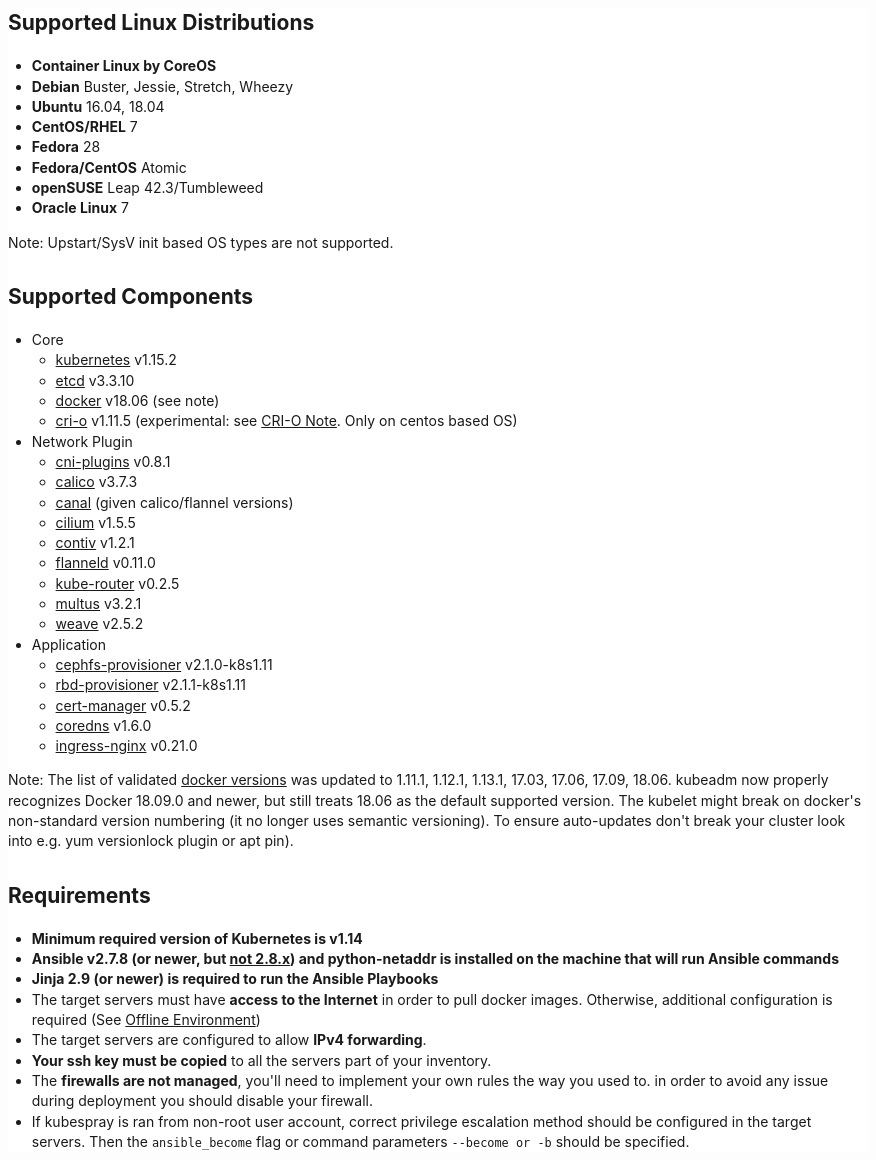 Supported Linux Distributions
-----------------------------

-   **Container Linux by CoreOS**
-   **Debian** Buster, Jessie, Stretch, Wheezy
-   **Ubuntu** 16.04, 18.04
-   **CentOS/RHEL** 7
-   **Fedora** 28
-   **Fedora/CentOS** Atomic
-   **openSUSE** Leap 42.3/Tumbleweed
-   **Oracle Linux** 7

Note: Upstart/SysV init based OS types are not supported.

Supported Components
--------------------

-   Core
    -   [kubernetes](https://github.com/kubernetes/kubernetes) v1.15.2
    -   [etcd](https://github.com/coreos/etcd) v3.3.10
    -   [docker](https://www.docker.com/) v18.06 (see note)
    -   [cri-o](http://cri-o.io/) v1.11.5 (experimental: see [CRI-O Note](docs/cri-o.md). Only on centos based OS)
-   Network Plugin
    -   [cni-plugins](https://github.com/containernetworking/plugins) v0.8.1
    -   [calico](https://github.com/projectcalico/calico) v3.7.3
    -   [canal](https://github.com/projectcalico/canal) (given calico/flannel versions)
    -   [cilium](https://github.com/cilium/cilium) v1.5.5
    -   [contiv](https://github.com/contiv/install) v1.2.1
    -   [flanneld](https://github.com/coreos/flannel) v0.11.0
    -   [kube-router](https://github.com/cloudnativelabs/kube-router) v0.2.5
    -   [multus](https://github.com/intel/multus-cni) v3.2.1
    -   [weave](https://github.com/weaveworks/weave) v2.5.2
-   Application
    -   [cephfs-provisioner](https://github.com/kubernetes-incubator/external-storage) v2.1.0-k8s1.11
    -   [rbd-provisioner](https://github.com/kubernetes-incubator/external-storage) v2.1.1-k8s1.11
    -   [cert-manager](https://github.com/jetstack/cert-manager) v0.5.2
    -   [coredns](https://github.com/coredns/coredns) v1.6.0
    -   [ingress-nginx](https://github.com/kubernetes/ingress-nginx) v0.21.0

Note: The list of validated [docker versions](https://github.com/kubernetes/kubernetes/blob/master/CHANGELOG-1.13.md) was updated to 1.11.1, 1.12.1, 1.13.1, 17.03, 17.06, 17.09, 18.06. kubeadm now properly recognizes Docker 18.09.0 and newer, but still treats 18.06 as the default supported version. The kubelet might break on docker's non-standard version numbering (it no longer uses semantic versioning). To ensure auto-updates don't break your cluster look into e.g. yum versionlock plugin or apt pin).

Requirements
------------
-   **Minimum required version of Kubernetes is v1.14**
-   **Ansible v2.7.8 (or newer, but [not 2.8.x](https://github.com/kubernetes-sigs/kubespray/issues/4778)) and python-netaddr is installed on the machine
    that will run Ansible commands**
-   **Jinja 2.9 (or newer) is required to run the Ansible Playbooks**
-   The target servers must have **access to the Internet** in order to pull docker images. Otherwise, additional configuration is required (See [Offline Environment](https://github.com/kubernetes-sigs/kubespray/blob/master/docs/downloads.md#offline-environment))
-   The target servers are configured to allow **IPv4 forwarding**.
-   **Your ssh key must be copied** to all the servers part of your inventory.
-   The **firewalls are not managed**, you'll need to implement your own rules the way you used to.
    in order to avoid any issue during deployment you should disable your firewall.
-   If kubespray is ran from non-root user account, correct privilege escalation method
    should be configured in the target servers. Then the `ansible_become` flag
    or command parameters `--become or -b` should be specified.
